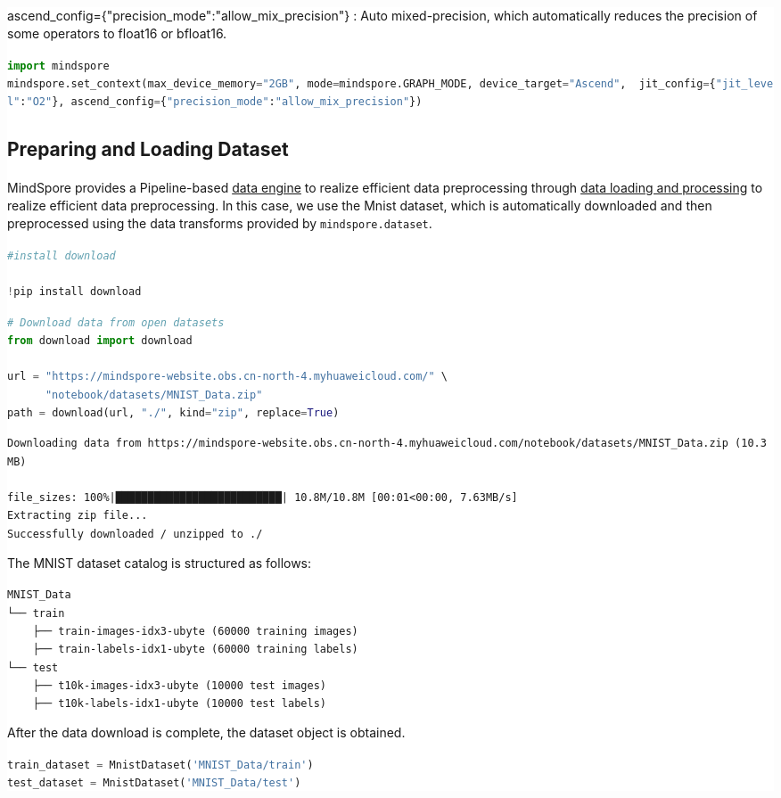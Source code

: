   ascend_config={"precision_mode":"allow_mix_precision"} : Auto mixed-precision, which automatically reduces the precision of some operators to float16 or bfloat16.

```python
import mindspore
mindspore.set_context(max_device_memory="2GB", mode=mindspore.GRAPH_MODE, device_target="Ascend",  jit_config={"jit_level":"O2"}, ascend_config={"precision_mode":"allow_mix_precision"})
```

## Preparing and Loading Dataset

MindSpore provides a Pipeline-based [data engine](https://www.mindspore.cn/docs/en/master/design/data_engine.html) to realize efficient data preprocessing through [data loading and processing](https://www.mindspore.cn/tutorials/en/master/beginner/dataset.html) to realize efficient data preprocessing. In this case, we use the Mnist dataset, which is automatically downloaded and then preprocessed using the data transforms provided by `mindspore.dataset`.

```python
#install download

!pip install download
```

```python
# Download data from open datasets
from download import download

url = "https://mindspore-website.obs.cn-north-4.myhuaweicloud.com/" \
      "notebook/datasets/MNIST_Data.zip"
path = download(url, "./", kind="zip", replace=True)
```

```text
Downloading data from https://mindspore-website.obs.cn-north-4.myhuaweicloud.com/notebook/datasets/MNIST_Data.zip (10.3 MB)

file_sizes: 100%|██████████████████████████| 10.8M/10.8M [00:01<00:00, 7.63MB/s]
Extracting zip file...
Successfully downloaded / unzipped to ./
```

The MNIST dataset catalog is structured as follows:

```text
MNIST_Data
└── train
    ├── train-images-idx3-ubyte (60000 training images)
    ├── train-labels-idx1-ubyte (60000 training labels)
└── test
    ├── t10k-images-idx3-ubyte (10000 test images)
    ├── t10k-labels-idx1-ubyte (10000 test labels)
```

After the data download is complete, the dataset object is obtained.

```python
train_dataset = MnistDataset('MNIST_Data/train')
test_dataset = MnistDataset('MNIST_Data/test')
```
